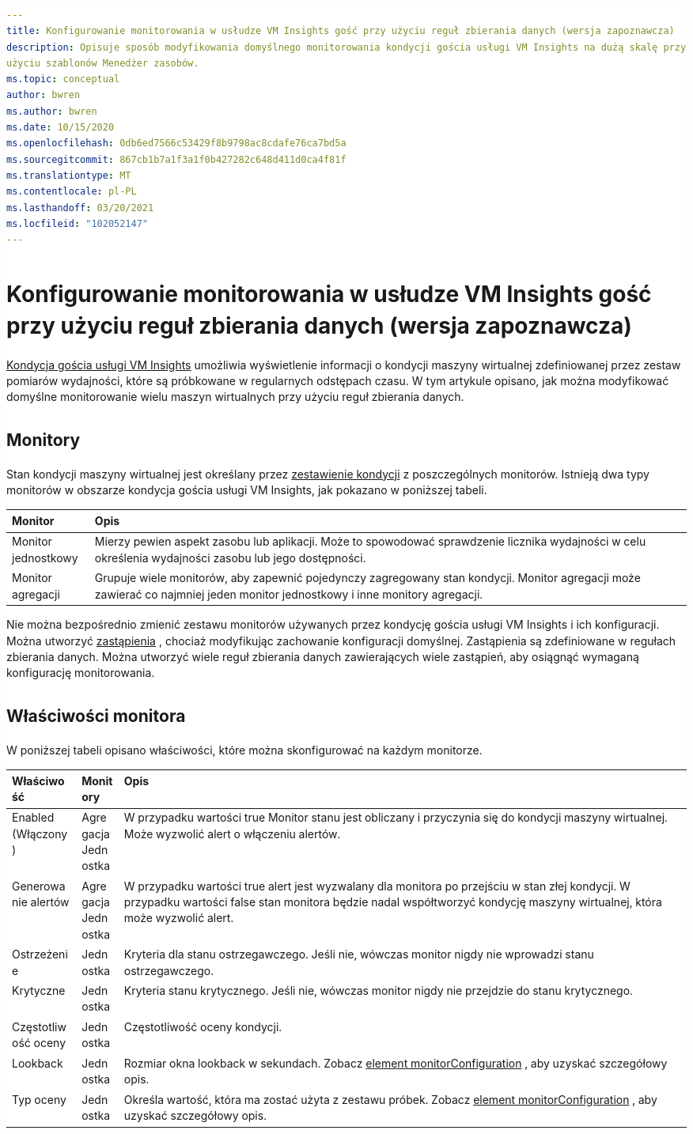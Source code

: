 ```yaml
---
title: Konfigurowanie monitorowania w usłudze VM Insights gość przy użyciu reguł zbierania danych (wersja zapoznawcza)
description: Opisuje sposób modyfikowania domyślnego monitorowania kondycji gościa usługi VM Insights na dużą skalę przy użyciu szablonów Menedżer zasobów.
ms.topic: conceptual
author: bwren
ms.author: bwren
ms.date: 10/15/2020
ms.openlocfilehash: 0db6ed7566c53429f8b9798ac8cdafe76ca7bd5a
ms.sourcegitcommit: 867cb1b7a1f3a1f0b427282c648d411d0ca4f81f
ms.translationtype: MT
ms.contentlocale: pl-PL
ms.lasthandoff: 03/20/2021
ms.locfileid: "102052147"
---
```

# <a name="configure-monitoring-in-vm-insights-guest-health-using-data-collection-rules-preview"></a>Konfigurowanie monitorowania w usłudze VM Insights gość przy użyciu reguł zbierania danych (wersja zapoznawcza)
[Kondycja gościa usługi VM Insights](vminsights-health-overview.md) umożliwia wyświetlenie informacji o kondycji maszyny wirtualnej zdefiniowanej przez zestaw pomiarów wydajności, które są próbkowane w regularnych odstępach czasu. W tym artykule opisano, jak można modyfikować domyślne monitorowanie wielu maszyn wirtualnych przy użyciu reguł zbierania danych.


## <a name="monitors"></a>Monitory
Stan kondycji maszyny wirtualnej jest określany przez [zestawienie kondycji](vminsights-health-overview.md#health-rollup-policy) z poszczególnych monitorów. Istnieją dwa typy monitorów w obszarze kondycja gościa usługi VM Insights, jak pokazano w poniższej tabeli.

| Monitor | Opis |
|:---|:---|
| Monitor jednostkowy | Mierzy pewien aspekt zasobu lub aplikacji. Może to spowodować sprawdzenie licznika wydajności w celu określenia wydajności zasobu lub jego dostępności. |
| Monitor agregacji | Grupuje wiele monitorów, aby zapewnić pojedynczy zagregowany stan kondycji. Monitor agregacji może zawierać co najmniej jeden monitor jednostkowy i inne monitory agregacji. |

Nie można bezpośrednio zmienić zestawu monitorów używanych przez kondycję gościa usługi VM Insights i ich konfiguracji. Można utworzyć [zastąpienia](#overrides) , chociaż modyfikując zachowanie konfiguracji domyślnej. Zastąpienia są zdefiniowane w regułach zbierania danych. Można utworzyć wiele reguł zbierania danych zawierających wiele zastąpień, aby osiągnąć wymaganą konfigurację monitorowania.

## <a name="monitor-properties"></a>Właściwości monitora
W poniższej tabeli opisano właściwości, które można skonfigurować na każdym monitorze.

| Właściwość | Monitory | Opis |
|:---|:---|:---|
| Enabled (Włączony) | Agregacja<br>Jednostka | W przypadku wartości true Monitor stanu jest obliczany i przyczynia się do kondycji maszyny wirtualnej. Może wyzwolić alert o włączeniu alertów. |
| Generowanie alertów | Agregacja<br>Jednostka | W przypadku wartości true alert jest wyzwalany dla monitora po przejściu w stan złej kondycji. W przypadku wartości false stan monitora będzie nadal współtworzyć kondycję maszyny wirtualnej, która może wyzwolić alert. |
| Ostrzeżenie | Jednostka | Kryteria dla stanu ostrzegawczego. Jeśli nie, wówczas monitor nigdy nie wprowadzi stanu ostrzegawczego. |
| Krytyczne | Jednostka | Kryteria stanu krytycznego. Jeśli nie, wówczas monitor nigdy nie przejdzie do stanu krytycznego. |
| Częstotliwość oceny | Jednostka | Częstotliwość oceny kondycji. |
| Lookback | Jednostka | Rozmiar okna lookback w sekundach. Zobacz [element monitorConfiguration](#monitorconfiguration-element) , aby uzyskać szczegółowy opis. |
| Typ oceny | Jednostka | Określa wartość, która ma zostać użyta z zestawu próbek. Zobacz [element monitorConfiguration](#monitorconfiguration-element) , aby uzyskać szczegółowy opis. |